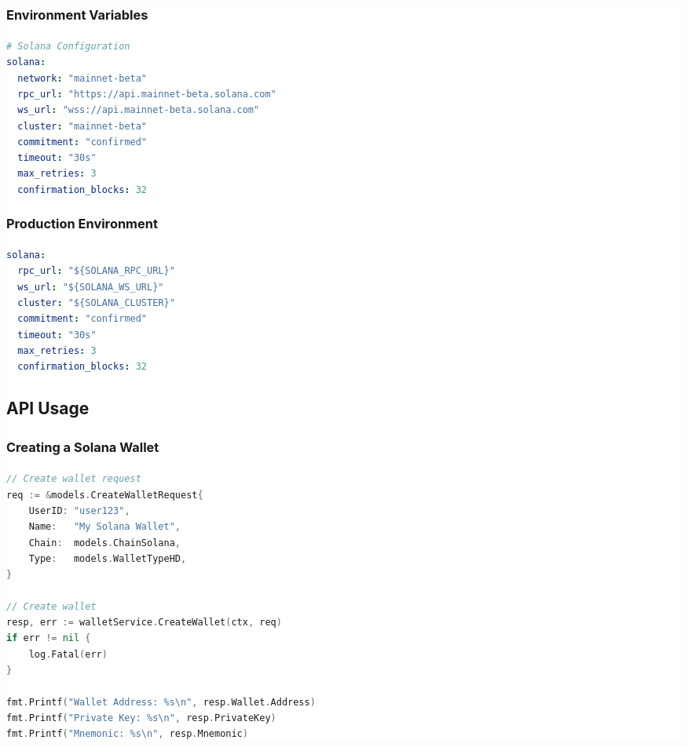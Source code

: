 ### Environment Variables

```yaml
# Solana Configuration
solana:
  network: "mainnet-beta"
  rpc_url: "https://api.mainnet-beta.solana.com"
  ws_url: "wss://api.mainnet-beta.solana.com"
  cluster: "mainnet-beta"
  commitment: "confirmed"
  timeout: "30s"
  max_retries: 3
  confirmation_blocks: 32
```

### Production Environment

```yaml
solana:
  rpc_url: "${SOLANA_RPC_URL}"
  ws_url: "${SOLANA_WS_URL}"
  cluster: "${SOLANA_CLUSTER}"
  commitment: "confirmed"
  timeout: "30s"
  max_retries: 3
  confirmation_blocks: 32
```

## API Usage

### Creating a Solana Wallet

```go
// Create wallet request
req := &models.CreateWalletRequest{
    UserID: "user123",
    Name:   "My Solana Wallet",
    Chain:  models.ChainSolana,
    Type:   models.WalletTypeHD,
}

// Create wallet
resp, err := walletService.CreateWallet(ctx, req)
if err != nil {
    log.Fatal(err)
}

fmt.Printf("Wallet Address: %s\n", resp.Wallet.Address)
fmt.Printf("Private Key: %s\n", resp.PrivateKey)
fmt.Printf("Mnemonic: %s\n", resp.Mnemonic)
```
